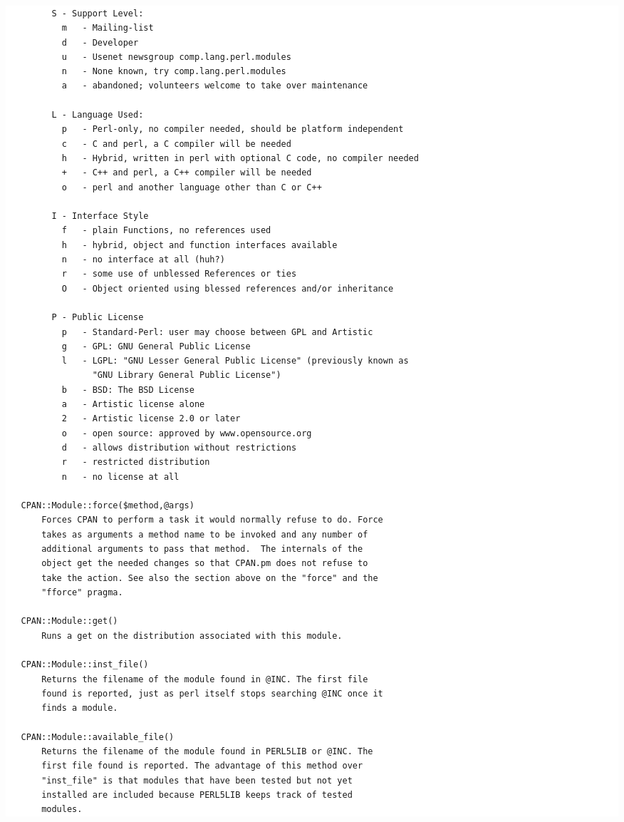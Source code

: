              S - Support Level:
               m   - Mailing-list
               d   - Developer
               u   - Usenet newsgroup comp.lang.perl.modules
               n   - None known, try comp.lang.perl.modules
               a   - abandoned; volunteers welcome to take over maintenance

             L - Language Used:
               p   - Perl-only, no compiler needed, should be platform independent
               c   - C and perl, a C compiler will be needed
               h   - Hybrid, written in perl with optional C code, no compiler needed
               +   - C++ and perl, a C++ compiler will be needed
               o   - perl and another language other than C or C++

             I - Interface Style
               f   - plain Functions, no references used
               h   - hybrid, object and function interfaces available
               n   - no interface at all (huh?)
               r   - some use of unblessed References or ties
               O   - Object oriented using blessed references and/or inheritance

             P - Public License
               p   - Standard-Perl: user may choose between GPL and Artistic
               g   - GPL: GNU General Public License
               l   - LGPL: "GNU Lesser General Public License" (previously known as
                     "GNU Library General Public License")
               b   - BSD: The BSD License
               a   - Artistic license alone
               2   - Artistic license 2.0 or later
               o   - open source: approved by www.opensource.org
               d   - allows distribution without restrictions
               r   - restricted distribution
               n   - no license at all

       CPAN::Module::force($method,@args)
           Forces CPAN to perform a task it would normally refuse to do. Force
           takes as arguments a method name to be invoked and any number of
           additional arguments to pass that method.  The internals of the
           object get the needed changes so that CPAN.pm does not refuse to
           take the action. See also the section above on the "force" and the
           "fforce" pragma.

       CPAN::Module::get()
           Runs a get on the distribution associated with this module.

       CPAN::Module::inst_file()
           Returns the filename of the module found in @INC. The first file
           found is reported, just as perl itself stops searching @INC once it
           finds a module.

       CPAN::Module::available_file()
           Returns the filename of the module found in PERL5LIB or @INC. The
           first file found is reported. The advantage of this method over
           "inst_file" is that modules that have been tested but not yet
           installed are included because PERL5LIB keeps track of tested
           modules.
